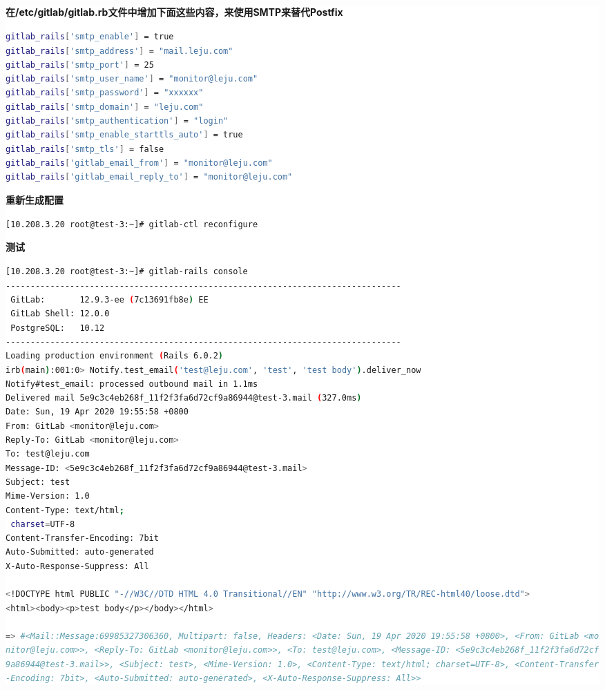 **在/etc/gitlab/gitlab.rb文件中增加下面这些内容，来使用SMTP来替代Postfix**

```BASH
gitlab_rails['smtp_enable'] = true
gitlab_rails['smtp_address'] = "mail.leju.com"
gitlab_rails['smtp_port'] = 25
gitlab_rails['smtp_user_name'] = "monitor@leju.com"
gitlab_rails['smtp_password'] = "xxxxxx"
gitlab_rails['smtp_domain'] = "leju.com"
gitlab_rails['smtp_authentication'] = "login"
gitlab_rails['smtp_enable_starttls_auto'] = true
gitlab_rails['smtp_tls'] = false
gitlab_rails['gitlab_email_from'] = "monitor@leju.com"
gitlab_rails['gitlab_email_reply_to'] = "monitor@leju.com"
```

**重新生成配置**

```BASH
[10.208.3.20 root@test-3:~]# gitlab-ctl reconfigure
```

**测试**

```BASH
[10.208.3.20 root@test-3:~]# gitlab-rails console
--------------------------------------------------------------------------------
 GitLab:       12.9.3-ee (7c13691fb8e) EE
 GitLab Shell: 12.0.0
 PostgreSQL:   10.12
--------------------------------------------------------------------------------
Loading production environment (Rails 6.0.2)
irb(main):001:0> Notify.test_email('test@leju.com', 'test', 'test body').deliver_now
Notify#test_email: processed outbound mail in 1.1ms
Delivered mail 5e9c3c4eb268f_11f2f3fa6d72cf9a86944@test-3.mail (327.0ms)
Date: Sun, 19 Apr 2020 19:55:58 +0800
From: GitLab <monitor@leju.com>
Reply-To: GitLab <monitor@leju.com>
To: test@leju.com
Message-ID: <5e9c3c4eb268f_11f2f3fa6d72cf9a86944@test-3.mail>
Subject: test
Mime-Version: 1.0
Content-Type: text/html;
 charset=UTF-8
Content-Transfer-Encoding: 7bit
Auto-Submitted: auto-generated
X-Auto-Response-Suppress: All

<!DOCTYPE html PUBLIC "-//W3C//DTD HTML 4.0 Transitional//EN" "http://www.w3.org/TR/REC-html40/loose.dtd">
<html><body><p>test body</p></body></html>

=> #<Mail::Message:69985327306360, Multipart: false, Headers: <Date: Sun, 19 Apr 2020 19:55:58 +0800>, <From: GitLab <monitor@leju.com>>, <Reply-To: GitLab <monitor@leju.com>>, <To: test@leju.com>, <Message-ID: <5e9c3c4eb268f_11f2f3fa6d72cf9a86944@test-3.mail>>, <Subject: test>, <Mime-Version: 1.0>, <Content-Type: text/html; charset=UTF-8>, <Content-Transfer-Encoding: 7bit>, <Auto-Submitted: auto-generated>, <X-Auto-Response-Suppress: All>>
```

